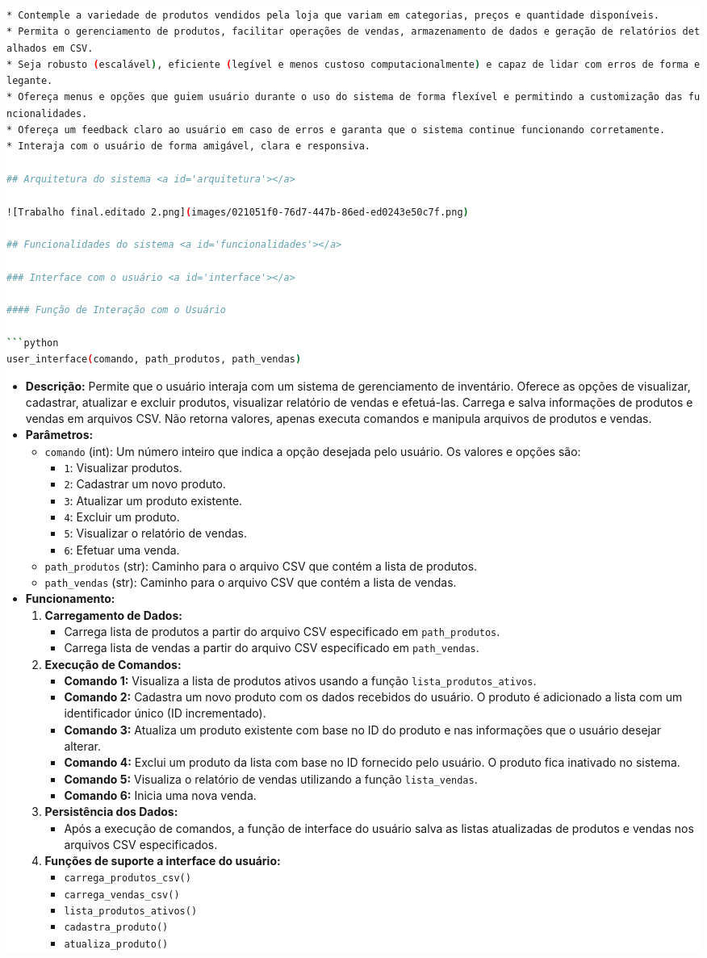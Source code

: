    ```bash
* Contemple a variedade de produtos vendidos pela loja que variam em categorias, preços e quantidade disponíveis.
* Permita o gerenciamento de produtos, facilitar operações de vendas, armazenamento de dados e geração de relatórios detalhados em CSV.
* Seja robusto (escalável), eficiente (legível e menos custoso computacionalmente) e capaz de lidar com erros de forma elegante.
* Ofereça menus e opções que guiem usuário durante o uso do sistema de forma flexível e permitindo a customização das funcionalidades.
* Ofereça um feedback claro ao usuário em caso de erros e garanta que o sistema continue funcionando corretamente.
* Interaja com o usuário de forma amigável, clara e responsiva.

## Arquitetura do sistema <a id='arquitetura'></a>

![Trabalho final.editado 2.png](images/021051f0-76d7-447b-86ed-ed0243e50c7f.png)

## Funcionalidades do sistema <a id='funcionalidades'></a>

### Interface com o usuário <a id='interface'></a>

#### Função de Interação com o Usuário

```python
user_interface(comando, path_produtos, path_vendas)
```
- **Descrição:** Permite que o usuário interaja com um sistema de gerenciamento de inventário. Oferece as opções de visualizar, cadastrar, atualizar e excluir produtos, visualizar relatório de vendas e efetuá-las. Carrega e salva informações de produtos e vendas em arquivos CSV. Não retorna valores, apenas executa comandos e manipula arquivos de produtos e vendas.
- **Parâmetros:**
  - `comando` (int): Um número inteiro que indica a opção desejada pelo usuário. Os valores e opções são:
    - `1`: Visualizar produtos.
    - `2`: Cadastrar um novo produto.
    - `3`: Atualizar um produto existente.
    - `4`: Excluir um produto.
    - `5`: Visualizar  o relatório de vendas.
    - `6`: Efetuar uma venda.
  - `path_produtos` (str): Caminho para o arquivo CSV que contém a lista de produtos.
  - `path_vendas` (str): Caminho para o arquivo CSV que contém a lista de vendas.
- **Funcionamento:**
  1. **Carregamento de Dados:**
     - Carrega lista de produtos a partir do arquivo CSV especificado em `path_produtos`.
     - Carrega lista de vendas a partir do arquivo CSV especificado em `path_vendas`.
  2. **Execução de Comandos:**
     - **Comando 1:** Visualiza a lista de produtos ativos usando a função `lista_produtos_ativos`.
     - **Comando 2:** Cadastra um novo produto com os dados recebidos do usuário. O produto é adicionado a lista com um identificador único (ID incrementado).
     - **Comando 3:** Atualiza um produto existente com base no ID do produto e nas informações que o usuário desejar alterar.
     - **Comando 4:** Exclui um produto da lista com base no ID fornecido pelo usuário. O produto fica inativado no sistema.
     - **Comando 5:** Visualiza o relatório de vendas utilizando a função `lista_vendas`.
     - **Comando 6:** Inicia uma nova venda.
  3. **Persistência dos Dados:**
     - Após a execução de comandos, a função de interface do usuário salva as listas atualizadas de produtos e vendas nos arquivos CSV especificados.
  4. **Funções de suporte a interface do usuário:**
     - `carrega_produtos_csv()`
     - `carrega_vendas_csv()`
     - `lista_produtos_ativos()`
     - `cadastra_produto()`
     - `atualiza_produto()`